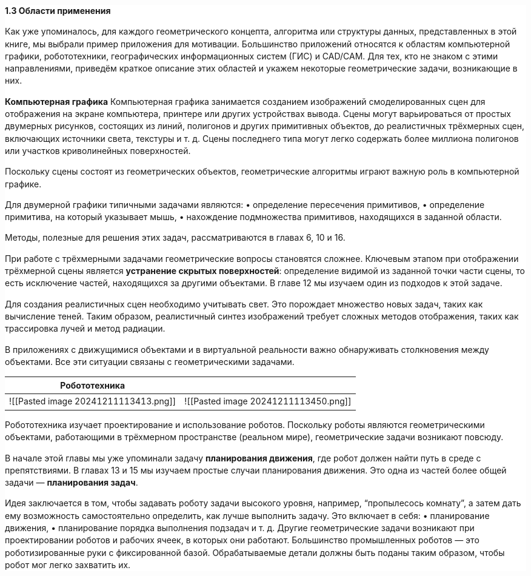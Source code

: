 **1.3 Области применения**

Как уже упоминалось, для каждого геометрического концепта, алгоритма или структуры данных, представленных в этой книге, мы выбрали пример приложения для мотивации. Большинство приложений относятся к областям компьютерной графики, робототехники, географических информационных систем (ГИС) и CAD/CAM. Для тех, кто не знаком с этими направлениями, приведём краткое описание этих областей и укажем некоторые геометрические задачи, возникающие в них.

**Компьютерная графика**
Компьютерная графика занимается созданием изображений смоделированных сцен для отображения на экране компьютера, принтере или других устройствах вывода. Сцены могут варьироваться от простых двумерных рисунков, состоящих из линий, полигонов и других примитивных объектов, до реалистичных трёхмерных сцен, включающих источники света, текстуры и т. д. Сцены последнего типа могут легко содержать более миллиона полигонов или участков криволинейных поверхностей.

Поскольку сцены состоят из геометрических объектов, геометрические алгоритмы играют важную роль в компьютерной графике.

Для двумерной графики типичными задачами являются:
• определение пересечения примитивов,
• определение примитива, на который указывает мышь,
• нахождение подмножества примитивов, находящихся в заданной области.

Методы, полезные для решения этих задач, рассматриваются в главах 6, 10 и 16.

При работе с трёхмерными задачами геометрические вопросы становятся сложнее. Ключевым этапом при отображении трёхмерной сцены является **устранение скрытых поверхностей**: определение видимой из заданной точки части сцены, то есть исключение частей, находящихся за другими объектами. В главе 12 мы изучаем один из подходов к этой задаче.

Для создания реалистичных сцен необходимо учитывать свет. Это порождает множество новых задач, таких как вычисление теней. Таким образом, реалистичный синтез изображений требует сложных методов отображения, таких как трассировка лучей и метод радиации.

В приложениях с движущимися объектами и в виртуальной реальности важно обнаруживать столкновения между объектами. Все эти ситуации связаны с геометрическими задачами.

| **Робототехника**                    |                                      |
| ------------------------------------ | ------------------------------------ |
| ![[Pasted image 20241211113413.png]] | ![[Pasted image 20241211113450.png]] |

Робототехника изучает проектирование и использование роботов. Поскольку роботы являются геометрическими объектами, работающими в трёхмерном пространстве (реальном мире), геометрические задачи возникают повсюду.

В начале этой главы мы уже упоминали задачу **планирования движения**, где робот должен найти путь в среде с препятствиями. В главах 13 и 15 мы изучаем простые случаи планирования движения. Это одна из частей более общей задачи — **планирования задач**.

Идея заключается в том, чтобы задавать роботу задачи высокого уровня, например, “пропылесось комнату”, а затем дать ему возможность самостоятельно определить, как лучше выполнить задачу. Это включает в себя:
• планирование движения,
• планирование порядка выполнения подзадач и т. д.
Другие геометрические задачи возникают при проектировании роботов и рабочих ячеек, в которых они работают. Большинство промышленных роботов — это роботизированные руки с фиксированной базой. Обрабатываемые детали должны быть поданы таким образом, чтобы робот мог легко захватить их.

